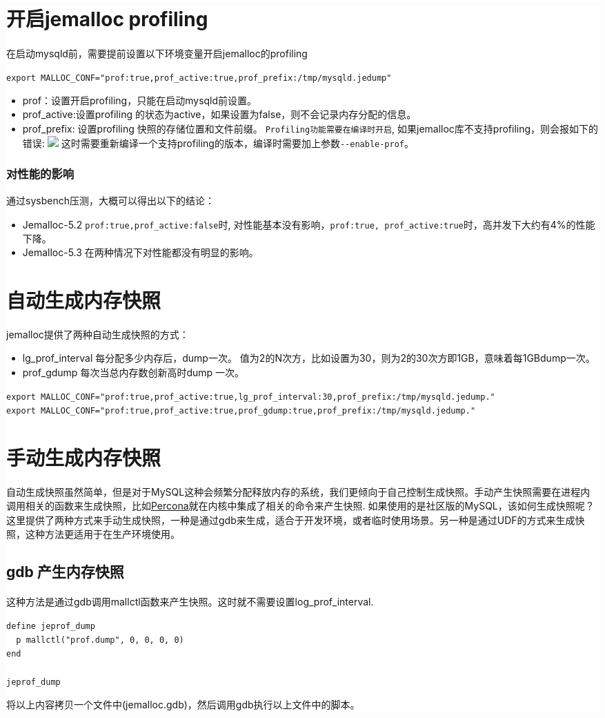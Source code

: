 # 开启jemalloc profiling
在启动mysqld前，需要提前设置以下环境变量开启jemalloc的profiling
```shell
export MALLOC_CONF="prof:true,prof_active:true,prof_prefix:/tmp/mysqld.jedump"
```

*   prof：设置开启profiling，只能在启动mysqld前设置。
*   prof\_active:设置profiling 的状态为active，如果设置为false，则不会记录内存分配的信息。 
*   prof\_prefix: 设置profiling 快照的存储位置和文件前缀。
`Profiling功能需要在编译时开启`, 如果jemalloc库不支持profiling，则会报如下的错误:
![](http://mmbiz.qpic.cn/sz_mmbiz_png/ibf4J5w9SFz7NRR7TKZ1xDE4uMGDm1rDvw68SkGn25xAD6zm5XDx7MZemPFYrZYlSibFeHqYKuMbEWZdDlBnd7Vw/640?wx_fmt=png&from=appmsg)
这时需要重新编译一个支持profiling的版本，编译时需要加上参数`--enable-prof`。
### 对性能的影响
通过sysbench压测，大概可以得出以下的结论：
- Jemalloc-5.2 `prof:true,prof_active:false`时,  对性能基本没有影响，`prof:true, prof_active:true`时，高并发下大约有4%的性能下降。
- Jemalloc-5.3 在两种情况下对性能都没有明显的影响。

# 自动生成内存快照
jemalloc提供了两种自动生成快照的方式：
* lg_prof_interval 每分配多少内存后，dump一次。 值为2的N次方，比如设置为30，则为2的30次方即1GB，意味着每1GBdump一次。
* prof_gdump 每次当总内存数创新高时dump 一次。

```shell
export MALLOC_CONF="prof:true,prof_active:true,lg_prof_interval:30,prof_prefix:/tmp/mysqld.jedump." 
export MALLOC_CONF="prof:true,prof_active:true,prof_gdump:true,prof_prefix:/tmp/mysqld.jedump." 
```

# 手动生成内存快照
自动生成快照虽然简单，但是对于MySQL这种会频繁分配释放内存的系统，我们更倾向于自己控制生成快照。手动产生快照需要在进程内调用相关的函数来生成快照，比如[Percona](https://docs.percona.com/percona-server/8.0/jemalloc-profiling.html#use-percona-server-for-mysql-with-jemalloc-with-profiling-enabled)就在内核中集成了相关的命令来产生快照.
如果使用的是社区版的MySQL，该如何生成快照呢？这里提供了两种方式来手动生成快照，一种是通过gdb来生成，适合于开发环境，或者临时使用场景。另一种是通过UDF的方式来生成快照，这种方法更适用于在生产环境使用。

## gdb 产生内存快照

这种方法是通过gdb调用mallctl函数来产生快照。这时就不需要设置log\_prof\_interval.

```shell
define jeprof_dump
  p mallctl("prof.dump", 0, 0, 0, 0)
end

jeprof_dump
```

将以上内容拷贝一个文件中(jemalloc.gdb)，然后调用gdb执行以上文件中的脚本。
